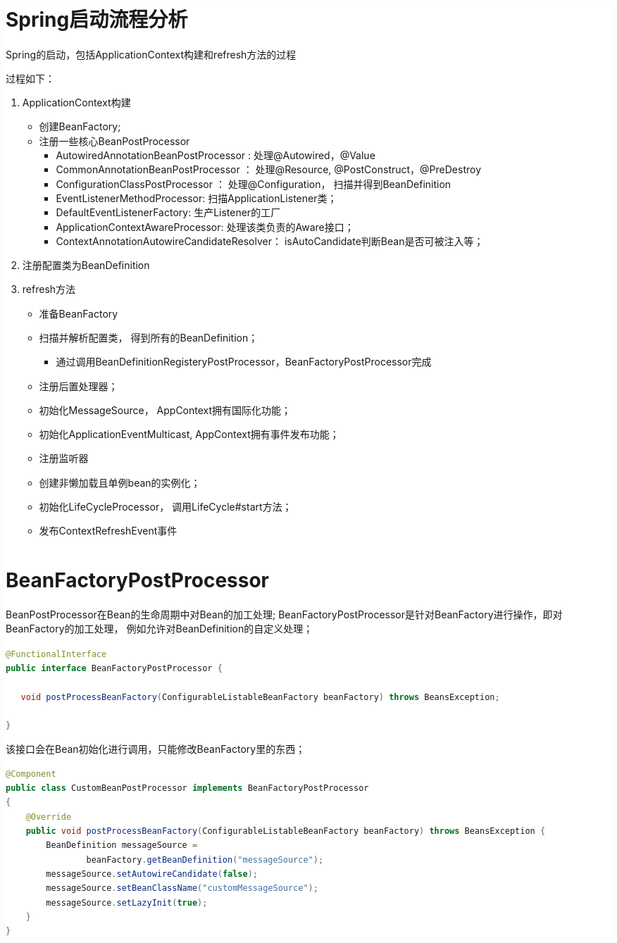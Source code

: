 # Spring启动流程分析

Spring的启动，包括ApplicationContext构建和refresh方法的过程

过程如下：

1. ApplicationContext构建

   - 创建BeanFactory;
   - 注册一些核心BeanPostProcessor
     - AutowiredAnnotationBeanPostProcessor : 处理@Autowired，@Value
     - CommonAnnotationBeanPostProcessor ： 处理@Resource, @PostConstruct，@PreDestroy
     - ConfigurationClassPostProcessor ： 处理@Configuration， 扫描并得到BeanDefinition
     - EventListenerMethodProcessor: 扫描ApplicationListener类；
     - DefaultEventListenerFactory:  生产Listener的工厂
     - ApplicationContextAwareProcessor: 处理该类负责的Aware接口；
     - ContextAnnotationAutowireCandidateResolver： isAutoCandidate判断Bean是否可被注入等；

2. 注册配置类为BeanDefinition

3. refresh方法

   - 准备BeanFactory

   - 扫描并解析配置类， 得到所有的BeanDefinition；
     - 通过调用BeanDefinitionRegisteryPostProcessor，BeanFactoryPostProcessor完成
   - 注册后置处理器；
   - 初始化MessageSource， AppContext拥有国际化功能；
   - 初始化ApplicationEventMulticast, AppContext拥有事件发布功能；
   - 注册监听器
   - 创建非懒加载且单例bean的实例化；
   - 初始化LifeCycleProcessor， 调用LifeCycle#start方法；
   - 发布ContextRefreshEvent事件

   



# BeanFactoryPostProcessor

BeanPostProcessor在Bean的生命周期中对Bean的加工处理; BeanFactoryPostProcessor是针对BeanFactory进行操作，即对BeanFactory的加工处理， 例如允许对BeanDefinition的自定义处理；

```java
@FunctionalInterface
public interface BeanFactoryPostProcessor {
    
   void postProcessBeanFactory(ConfigurableListableBeanFactory beanFactory) throws BeansException;

}
```

该接口会在Bean初始化进行调用，只能修改BeanFactory里的东西；

```java
@Component
public class CustomBeanPostProcessor implements BeanFactoryPostProcessor
{
    @Override
    public void postProcessBeanFactory(ConfigurableListableBeanFactory beanFactory) throws BeansException {
        BeanDefinition messageSource =
                beanFactory.getBeanDefinition("messageSource");
        messageSource.setAutowireCandidate(false);
        messageSource.setBeanClassName("customMessageSource");
        messageSource.setLazyInit(true);
    }
}
```